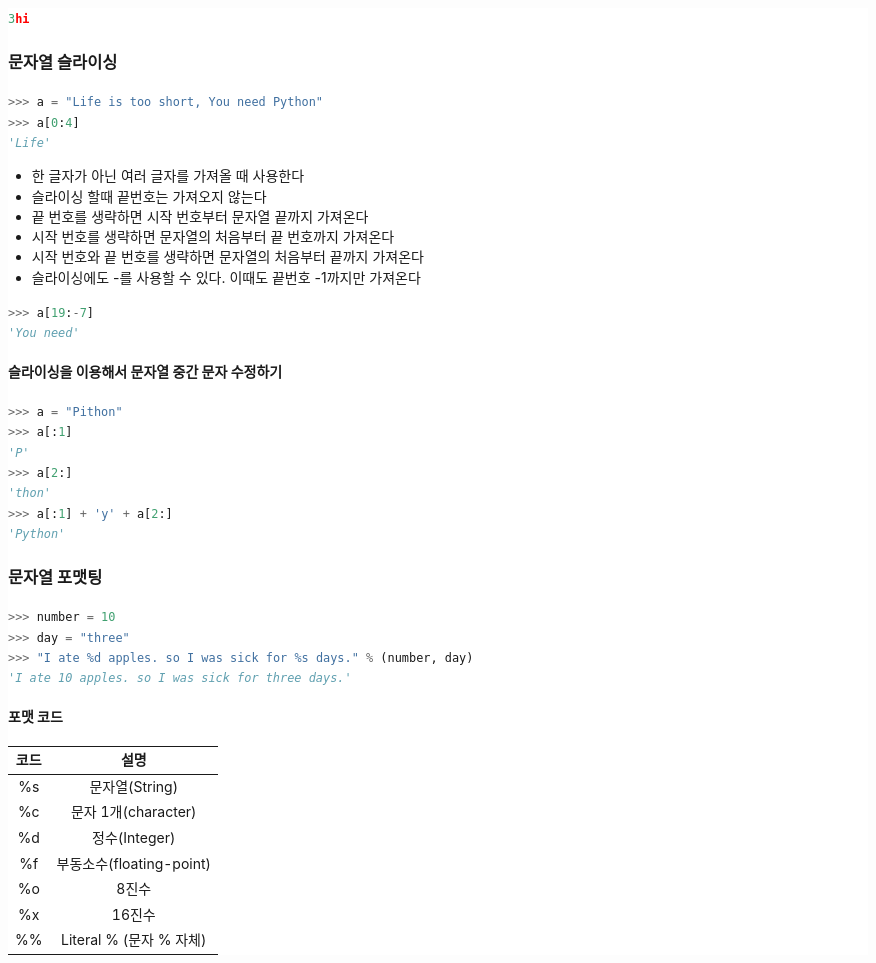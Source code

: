 ```py
3hi
```
### 문자열 슬라이싱
```python
>>> a = "Life is too short, You need Python"
>>> a[0:4]
'Life'
```
+ 한 글자가 아닌 여러 글자를 가져올 때 사용한다
+ 슬라이싱 할때 끝번호는 가져오지 않는다
+ 끝 번호를 생략하면 시작 번호부터 문자열 끝까지 가져온다
+ 시작 번호를 생략하면 문자열의 처음부터 끝 번호까지 가져온다
+ 시작 번호와 끝 번호를 생략하면 문자열의 처음부터 끝까지 가져온다
+ 슬라이싱에도 -를 사용할 수 있다. 이때도 끝번호 -1까지만 가져온다
```python
>>> a[19:-7]
'You need'
```
#### 슬라이싱을 이용해서 문자열 중간 문자 수정하기
```python
>>> a = "Pithon"
>>> a[:1]
'P'
>>> a[2:]
'thon'
>>> a[:1] + 'y' + a[2:]
'Python'
```
### 문자열 포맷팅
```python
>>> number = 10
>>> day = "three"
>>> "I ate %d apples. so I was sick for %s days." % (number, day)
'I ate 10 apples. so I was sick for three days.'
```
#### 포맷 코드

|코드|설명|
|:---:|:---:|
|%s|문자열(String)|
|%c|문자 1개(character)|
|%d|정수(Integer)|
|%f|부동소수(floating-point)|
|%o|8진수|
|%x|16진수|
|%%|Literal % (문자 % 자체)|
